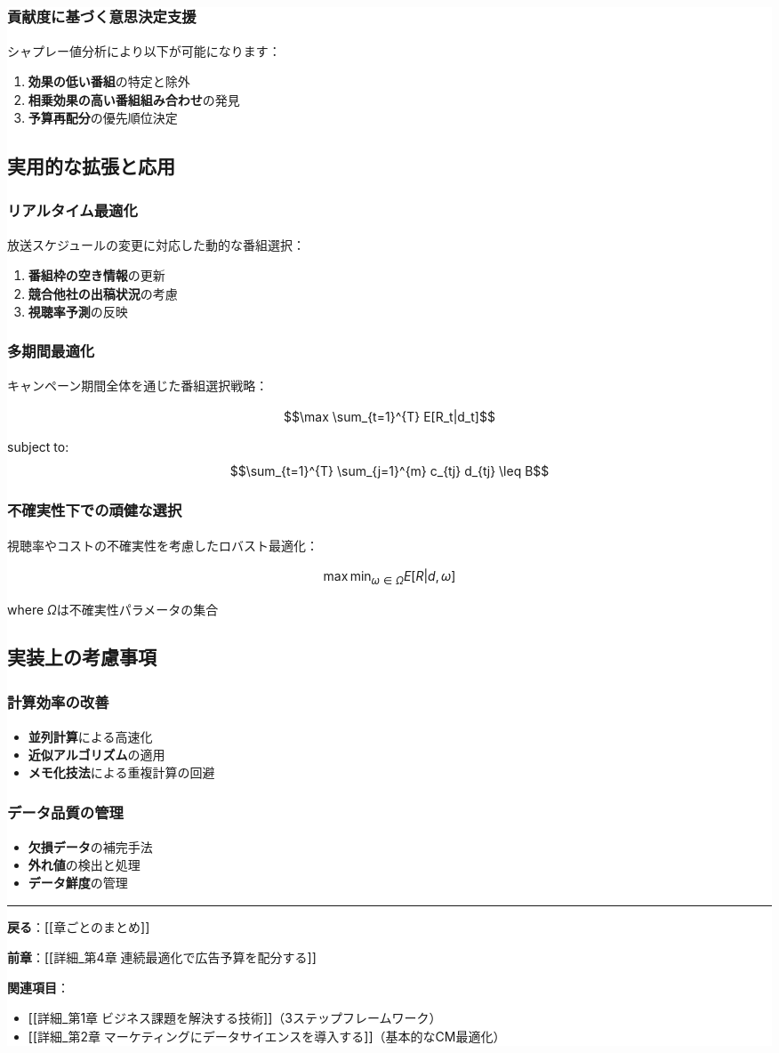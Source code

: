 ### 貢献度に基づく意思決定支援

シャプレー値分析により以下が可能になります：

1. **効果の低い番組**の特定と除外
2. **相乗効果の高い番組組み合わせ**の発見
3. **予算再配分**の優先順位決定

## 実用的な拡張と応用

### リアルタイム最適化

放送スケジュールの変更に対応した動的な番組選択：

1. **番組枠の空き情報**の更新
2. **競合他社の出稿状況**の考慮
3. **視聴率予測**の反映

### 多期間最適化

キャンペーン期間全体を通じた番組選択戦略：

$$\max \sum_{t=1}^{T} E[R_t|d_t]$$

subject to:
$$\sum_{t=1}^{T} \sum_{j=1}^{m} c_{tj} d_{tj} \leq B$$

### 不確実性下での頑健な選択

視聴率やコストの不確実性を考慮したロバスト最適化：

$$\max \min_{\omega \in \Omega} E[R|d, \omega]$$

where $\Omega$は不確実性パラメータの集合

## 実装上の考慮事項

### 計算効率の改善

- **並列計算**による高速化
- **近似アルゴリズム**の適用
- **メモ化技法**による重複計算の回避

### データ品質の管理

- **欠損データ**の補完手法
- **外れ値**の検出と処理
- **データ鮮度**の管理

---

**戻る**：[[章ごとのまとめ]]

**前章**：[[詳細_第4章 連続最適化で広告予算を配分する]]

**関連項目**：
- [[詳細_第1章 ビジネス課題を解決する技術]]（3ステップフレームワーク）
- [[詳細_第2章 マーケティングにデータサイエンスを導入する]]（基本的なCM最適化）
